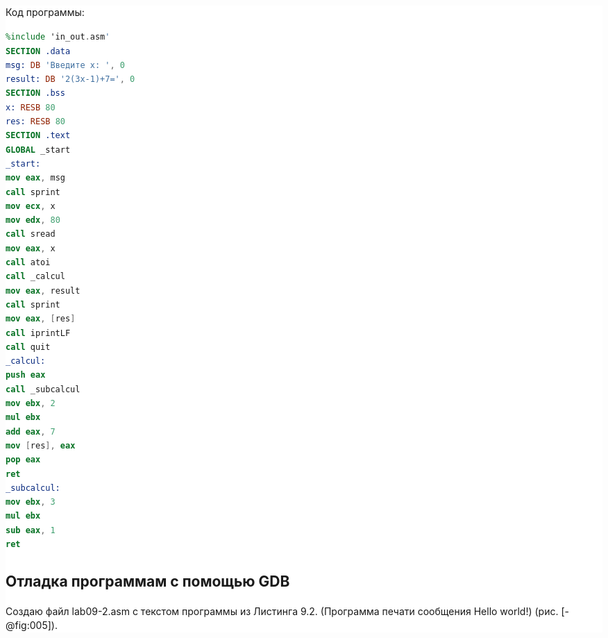 Код программы:

```NASM
%include 'in_out.asm'
SECTION .data
msg: DB 'Введите x: ', 0
result: DB '2(3x-1)+7=', 0
SECTION .bss
x: RESB 80
res: RESB 80
SECTION .text
GLOBAL _start
_start:
mov eax, msg
call sprint
mov ecx, x
mov edx, 80
call sread
mov eax, x
call atoi
call _calcul
mov eax, result
call sprint
mov eax, [res]
call iprintLF
call quit
_calcul:
push eax
call _subcalcul
mov ebx, 2
mul ebx
add eax, 7
mov [res], eax
pop eax
ret
_subcalcul:
mov ebx, 3
mul ebx
sub eax, 1
ret
```

## Отладка программам с помощью GDB

Создаю файл lab09-2.asm с текстом программы из Листинга 9.2. (Программа печати
сообщения Hello world!) (рис. [-@fig:005]).
